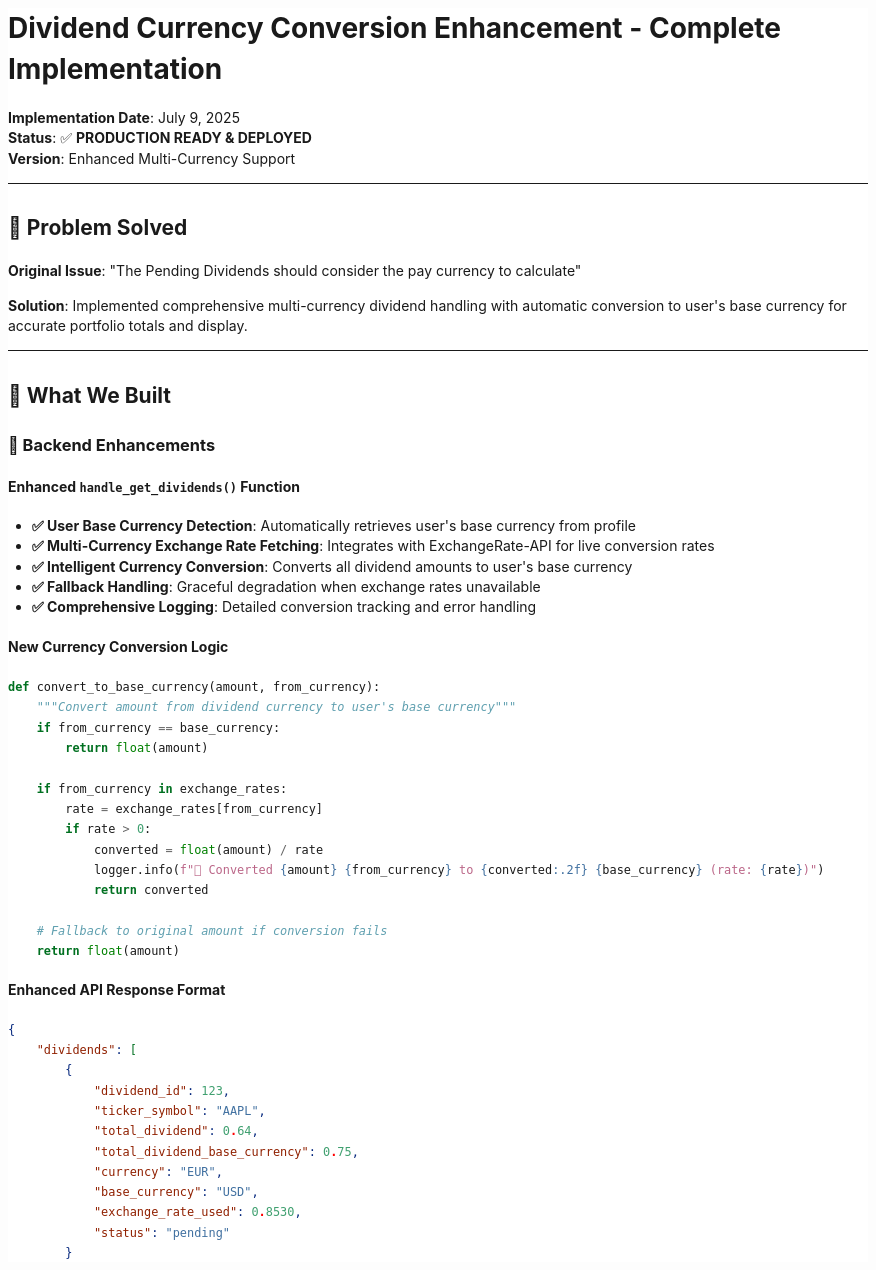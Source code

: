 # Dividend Currency Conversion Enhancement - Complete Implementation

**Implementation Date**: July 9, 2025  
**Status**: ✅ **PRODUCTION READY & DEPLOYED**  
**Version**: Enhanced Multi-Currency Support

---

## 🎯 **Problem Solved**

**Original Issue**: "The Pending Dividends should consider the pay currency to calculate"

**Solution**: Implemented comprehensive multi-currency dividend handling with automatic conversion to user's base currency for accurate portfolio totals and display.

---

## 🚀 **What We Built**

### **🔧 Backend Enhancements**

#### **Enhanced `handle_get_dividends()` Function**
- **✅ User Base Currency Detection**: Automatically retrieves user's base currency from profile
- **✅ Multi-Currency Exchange Rate Fetching**: Integrates with ExchangeRate-API for live conversion rates
- **✅ Intelligent Currency Conversion**: Converts all dividend amounts to user's base currency
- **✅ Fallback Handling**: Graceful degradation when exchange rates unavailable
- **✅ Comprehensive Logging**: Detailed conversion tracking and error handling

#### **New Currency Conversion Logic**
```python
def convert_to_base_currency(amount, from_currency):
    """Convert amount from dividend currency to user's base currency"""
    if from_currency == base_currency:
        return float(amount)
    
    if from_currency in exchange_rates:
        rate = exchange_rates[from_currency]
        if rate > 0:
            converted = float(amount) / rate
            logger.info(f"💱 Converted {amount} {from_currency} to {converted:.2f} {base_currency} (rate: {rate})")
            return converted
    
    # Fallback to original amount if conversion fails
    return float(amount)
```

#### **Enhanced API Response Format**
```json
{
    "dividends": [
        {
            "dividend_id": 123,
            "ticker_symbol": "AAPL",
            "total_dividend": 0.64,
            "total_dividend_base_currency": 0.75,
            "currency": "EUR",
            "base_currency": "USD",
            "exchange_rate_used": 0.8530,
            "status": "pending"
        }
```